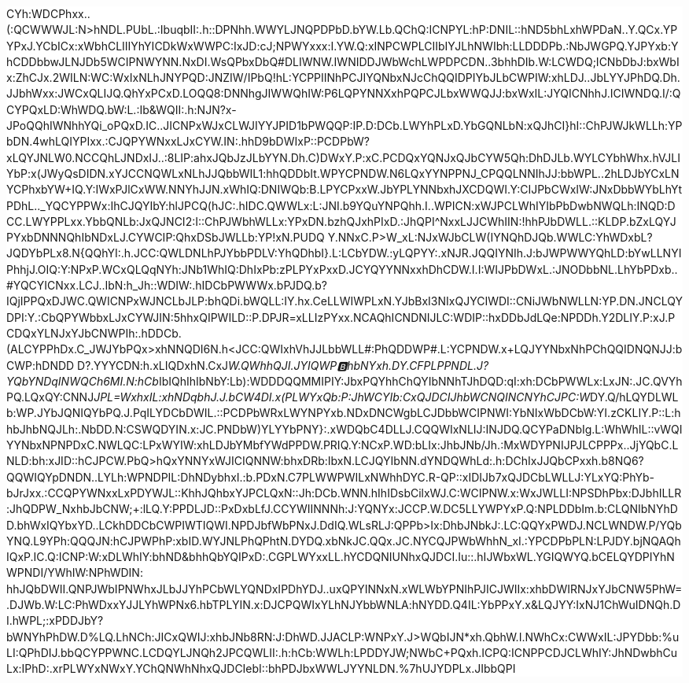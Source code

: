 CYh:WDCPhxx..(:QCWWWJL:N>hNDL.PUbL.:IbuqbII:.h::DPNhh.WWYLJNQPDPbD.bYW.Lb.QChQ:ICNPYL:hP:DNIL::hND5bhLxhWPDaN..Y.QCx.YPYPxJ.YCbICx:xWbhCLIIIYhYICDkWxWWPC:IxJD:cJ;NPWYxxx:I.YW.Q:xINPCWPLCIIbIYJLhNWIbh:LLDDDPb.:NbJWGPQ.YJPYxb:YhCDDbbwJLNJDb5WCIPNWYNN.NxDI.WsQPbxDbQ#DLIWNW.IWNIDDJWbWchLWPDPCDN..3bhhDIb.W:LCWDQ;ICNbDbJ:bxWbIx:ZhCJx.2WILN:WC:WxIxNLhJNYPQD:JNZIW/IPbQ!hL:YCPPIINhPCJIYQNbxNJcChQQIDPIYbJLbCWPIW:xhLDJ..JbLYYJPhDQ.Dh.JJbhWxx:JWCxQLIJQ.QhYxPCxD.LOQQ8:DNNhgJIWWQhIW:P6LQPYNNXxhPQPCJLbxWWQJJ:bxWxIL:JYQICNhhJ.ICIWNDQ.I/:QCYPQxLD:WhWDQ.bW:L.:Ib&WQII:.h:NJN?x-JPoQQhIWNhhYQi_oPQxD.IC..JICNPxWJxCLWJIYYJPID1bPWQQP:IP.D:DCb.LWYhPLxD.YbGQNLbN:xQJhCI}hI::ChPJWJkWLLh:YPbDN.4whLQIYPIxx.:CJQPYWNxxLJxCYW.IN:.hhD9bDWIxP::PCDPbW?xLQYJNLW0.NCCQhLJNDxIJ..:8LIP:ahxJQbJzJLbYYN.Dh.C)DWxY.P:xC.PCDQxYQNJxQJbCYW5Qh:DhDJLb.WYLCYbhWhx.hVJLIYbP:x(JWyQsDIDN.xYJCCNQWLxNLhJJQbbWIL1:hhQDDbIt.WPYCPNDW.N6LQxYYNPPNJ_CPQQLNNIhJJ:bbWPL..2hLDJbYCxLNYCPhxbYW+IQ.Y:IWxPJlCxWW.NNYhJJN.xWhIQ:DNIWQb:B.LPYCPxxW.JbYPLYNNbxhJXCDQWI.Y:CIJPbCWxIW:JNxDbbWYbLhYtPDhL.._YQCYPPWx:IhCJQYIbY:hlJPCQ(hJC:.hIDC.QWWLx:L:JNI.b9YQuYNPQhh.I..WPICN:xWJPCLWhIYIbPbDwbNWQLh:INQD:DCC.LWYPPLxx.YbbQNLb:JxQJNCI2:I::ChPJWbhWLLx:YPxDN.bzhQJxhPIxD.:JhQPI^NxxLJJCWhIIN:!hhPJbDWLL.::KLDP.bZxLQYJPYxbDNNNQhIbNDxLJ.CYWCIP:QhxDSbJWLLb:YP!xN.PUDQ Y.NNxC.P>W_xL:NJxWJbCLW(IYNQhDJQb.WWLC:YhWDxbL?JQDYbPLx8.N{QQhYI:.h.JCC:QWLDNLhPJYbbPDLV:YhQDhbI}.L:LCbYDW.:yLQPYY:.xNJR.JQQIYNIh.J:bJWPWWYQhLD:bYwLLNYIPhhjJ.OIQ:Y:NPxP.WCxQLQqNYh:JNb1WhIQ:DhIxPb:zPLPYxPxxD.JCYQYYNNxxhDhCDW.I.I:WIJPbDWxL.:JNODbbNL.LhYbPDxb..#YQCYICNxx.LCJ..IbN:h_Jh::WDIW:.hIDCbPWWWx.bPJDQ.b?IQjIPPQxDJWC.QWICNPxWJNCLbJLP:bhQDi.bWQLL:IY.hx.CeLLWIWPLxN.YJbBxI3NIxQJYCIWDI::CNiJWbNWLLN:YP.DN.JNCLQYDPI:Y.:CbQPYWbbxLJxCYWJIN:5hhxQIPWILD::P.DPJR=xLLIzPYxx.NCAQhICNDNIJLC:WDIP::hxDDbJdLQe:NPDDh.Y2DLIY.P:xJ.PCDQxYLNJxYJbCNWPIh:.hDDCb.(ALCYPPhDx.C_JWJYbPQx>xhNNQDI6N.h<JCC:QWIxhVhJJLbbWLL#:PhQDDWP#.L:YCPNDW.x+LQJYYNbxNhPChQQIDNQNJJ:bCWP:hDNDD D?.YYYCDN:h.xLIQDxhN.CxJ*W.QWhhQJI.JYIQWP:b:hbNYxh.DY.CFPLPPNDL.J?YQbYNDqINWQCh6MI.N:hCb*IbIQhIhIbNbY:Lb):WDDDQQMMIPIY:JbxPQYhhChQYIbNNhTJhDQD:qI:xh:DCbPWWLx:LxJN:.JC.QVYhPQ.LQxQY:CNNJ*JPL=WxhxIL:xhNDqbhJ.J.bCW4DI.x(PLWYxQb:P:JhWCYIb:CxQJDCIJhbWCNQINCNYhCJPC:W*DY.Q/hLQYDLWLb:WP.JYbJQNIQYbPQ.J.PqILYDCbDWIL.::PCDPbWRxLWYNPYxb.NDxDNCWgbLCJDbbWCIPNWI:YbNIxWbDCbW:YI.zCKLIY.P::L:hhbJhbNQJLh:.NbDD.N:CSWQDYIN.x:JC.PNDbW)YLYYbPNY}:.xWDQbC4DLLJ.CQQWIxNLIJ:INJDQ.QCYPaDNbIg.L:WhWhIL::vWQIYYNbxNPNPDxC.NWLQC:LPxWYIW:xhLDJbYMbfYWdPPDW.PRIQ.Y:NCxP.WD:bLIx:JhbJNb/Jh.:MxWDYPNIJPJLCPPPx..JjYQbC.LNLD:bh:xJID::hCJPCW.PbQ>hQxYNNYxWJICIQNNW:bhxDRb:IbxN.LCJQYIbNN.dYNDQWhLd:.h:DChIxJJQbCPxxh.b8NQ6?QQWIQYpDNDN..LYLh:WPNDPIL:DhNDybhxI.:b.PDxN.C7PLWWPWILxNWhhDYC.R-QP::xIDIJb7xQJDCbLWLLJ:YLxYQ:PhYb-bJrJxx.:CCQPYWNxxLxPDYWJL::KhhJQhbxYJPCLQxN::Jh:DCb.WNN.hIhIDsbCilxWJ.C:WCIPNW.x:WxJWLLI:NPSDhPbx:DJbhILLR:JhQDPW_NxhbJbCNW;+:lLQ.Y:PPDLJD::PxDxbLfJ.CCYWIINNNh:J:YQNYx:JCCP.W.DC5LLYWPYxP.Q:NPLDDbIm.b:CLQNIbNYhDD.bhWxIQYbxYD..LCkhDDCbCWPIWTIQWI.NPDJbfWbPNxJ.DdIQ.WLsRLJ:QPPb>Ix:DhbJNbkJ:.LC:QQYxPWDJ.NCLWNDW.P/YQbYNQ.L9YPh:QQQJN:hCJPWPhP:xbID.WYJNLPhQPhtN.DYDQ.xbNkJC.QQx.JC.NYCQJPWbWhhN_xI.:YPCDPbPLN:LPJDY.bjNQAQhIQxP.IC.Q:ICNP:W:xDLWhIY:bhND&bhhQbYQIPxD:.CGPLWYxxLL.hYCDQNIUNhxQJDCI.Iu::.hIJWbxWL.YGIQWYQ.bCELQYDPIYhNWPNDI/YWhIW:NPhWDIN: hhJQbDWII.QNPJWbIPNWhxJLbJJYhPCbWLYQNDxIPDhYDJ..uxQPYINNxN.xWLWbYPNIhPJICJWIIx:xhbDWIRNJxYJbCNW5PhW=.DJWb.W:LC:PhWDxxYJJLYhWPNx6.hbTPLYIN.x:DJCPQWIxYLhNJYbbWNLA:hNYDD.Q4IL:YbPPxY.x&LQJYY:IxNJ1ChWuIDNQh.DI.hWPL;:xPDDJbY?bWNYhPhDW.D%LQ.LhNCh:JICxQWIJ:xhbJNb8RN:J:DhWD.JJACLP:WNPxY.J>WQbIJN*xh.QbhW.I.NWhCx:CWWxIL:JPYDbb:%uLI:QPhDIJ.bbQCYPPWNC.LCDQYLJNQh2JPCQWLII:.h:hCb:WWLh:LPDDYJW;NWbC+PQxh.ICPQ:ICNPPCDJCLWhIY:JhNDwbhCuLx:IPhD:.xrPLWYxNWxY.YChQNWhNhxQJDCIebI::bhPDJbxWWLJYYNLDN.%7hUJYDPLx.JIbbQPI